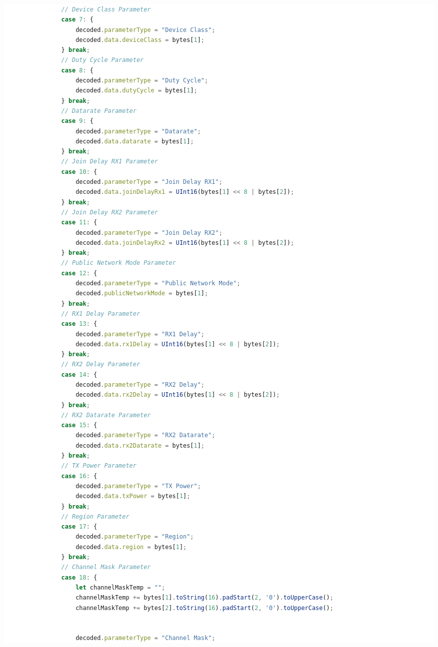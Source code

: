 ```js
                // Device Class Parameter
                case 7: {
                    decoded.parameterType = "Device Class";
                    decoded.data.deviceClass = bytes[1];
                } break;
                // Duty Cycle Parameter
                case 8: {
                    decoded.parameterType = "Duty Cycle";
                    decoded.data.dutyCycle = bytes[1];
                } break;
                // Datarate Parameter
                case 9: {
                    decoded.parameterType = "Datarate";
                    decoded.data.datarate = bytes[1];
                } break;
                // Join Delay RX1 Parameter
                case 10: {
                    decoded.parameterType = "Join Delay RX1";
                    decoded.data.joinDelayRx1 = UInt16(bytes[1] << 8 | bytes[2]);
                } break;
                // Join Delay RX2 Parameter
                case 11: {
                    decoded.parameterType = "Join Delay RX2";
                    decoded.data.joinDelayRx2 = UInt16(bytes[1] << 8 | bytes[2]);
                } break;
                // Public Network Mode Parameter
                case 12: {
                    decoded.parameterType = "Public Network Mode";
                    decoded.publicNetworkMode = bytes[1];
                } break;
                // RX1 Delay Parameter
                case 13: {
                    decoded.parameterType = "RX1 Delay";
                    decoded.data.rx1Delay = UInt16(bytes[1] << 8 | bytes[2]);
                } break;
                // RX2 Delay Parameter
                case 14: {
                    decoded.parameterType = "RX2 Delay";
                    decoded.data.rx2Delay = UInt16(bytes[1] << 8 | bytes[2]);
                } break;
                // RX2 Datarate Parameter
                case 15: {
                    decoded.parameterType = "RX2 Datarate";
                    decoded.data.rx2Datarate = bytes[1];
                } break;
                // TX Power Parameter
                case 16: {
                    decoded.parameterType = "TX Power";
                    decoded.data.txPower = bytes[1];
                } break;
                // Region Parameter
                case 17: {
                    decoded.parameterType = "Region";
                    decoded.data.region = bytes[1];
                } break;
                // Channel Mask Parameter
                case 18: {
                    let channelMaskTemp = "";
                    channelMaskTemp += bytes[1].toString(16).padStart(2, '0').toUpperCase();
                    channelMaskTemp += bytes[2].toString(16).padStart(2, '0').toUpperCase();
  

                    decoded.parameterType = "Channel Mask";
```